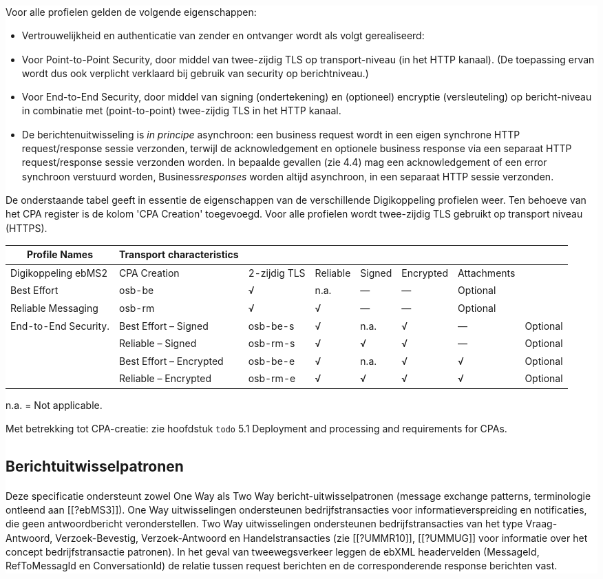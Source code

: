 Voor alle profielen gelden de volgende eigenschappen:

- Vertrouwelijkheid en authenticatie van zender en ontvanger wordt als volgt
 gerealiseerd:

- Voor Point-to-Point Security, door middel van twee-zijdig TLS op
 transport-niveau (in het HTTP kanaal). (De toepassing ervan wordt dus ook
 verplicht verklaard bij gebruik van security op berichtniveau.)

- Voor End-to-End Security, door middel van signing (ondertekening) en
 (optioneel) encryptie (versleuteling) op bericht-niveau in combinatie met
 (point-to-point) twee-zijdig TLS in het HTTP kanaal.

- De berichtenuitwisseling is *in principe* asynchroon: een business request
 wordt in een eigen synchrone HTTP request/response sessie verzonden, terwijl
 de acknowledgement en optionele business response via een separaat HTTP
 request/response sessie verzonden worden. In bepaalde gevallen (zie 4.4) mag
 een acknowledgement of een error synchroon verstuurd worden,
 Business*responses* worden altijd asynchroon, in een separaat HTTP sessie
 verzonden.

De onderstaande tabel geeft in essentie de eigenschappen van de verschillende
Digikoppeling profielen weer. Ten behoeve van het CPA register is de kolom 'CPA
Creation' toegevoegd. Voor alle profielen wordt twee-zijdig TLS gebruikt op
transport niveau (HTTPS).

| Profile Names  | Transport characteristics |  | |  |  | | |
 |---|--------------------------- |---|---------- |---|----------- |---|----------|
| Digikoppeling ebMS2  | CPA Creation  | 2-zijdig TLS | Reliable | Signed | Encrypted | Attachments | |
| Best Effort | osb-be  | √   | n.a.  | ―   | ―   | Optional | |
| Reliable Messaging   | osb-rm  | √   | √  | ―   | ―   | Optional | |
| End-to-End Security. | Best Effort – Signed   | osb-be-s  | √  | n.a.   | √   | ―  | Optional |
| | Reliable – Signed   | osb-rm-s  | √  | √   | √   | ―  | Optional |
| | Best Effort – Encrypted   | osb-be-e  | √  | n.a.   | √   | √  | Optional |
| | Reliable – Encrypted   | osb-rm-e  | √  | √   | √   | √  | Optional |

n.a. = Not applicable.

Met betrekking tot CPA-creatie: zie hoofdstuk `todo` 5.1 Deployment and processing and
requirements for CPAs.

Berichtuitwisselpatronen
------------------------

Deze specificatie ondersteunt zowel One Way als Two Way
bericht-uitwisselpatronen (message exchange patterns, terminologie ontleend aan
[[?ebMS3]]). One Way uitwisselingen ondersteunen bedrijfstransacties voor
informatie­verspreiding en notificaties, die geen antwoordbericht
veronderstellen. Two Way uitwisselingen ondersteunen bedrijfstransacties van het
type Vraag-Antwoord, Verzoek-Bevestig, Verzoek-Antwoord en Handelstransacties
(zie [[?UMMR10]], [[?UMMUG]] voor informatie over het concept bedrijfstransactie
patronen). In het geval van tweewegsverkeer leggen de ebXML headervelden
(MessageId, RefToMessagId en ConversationId) de relatie tussen request berichten
en de corresponderende response berichten vast.
